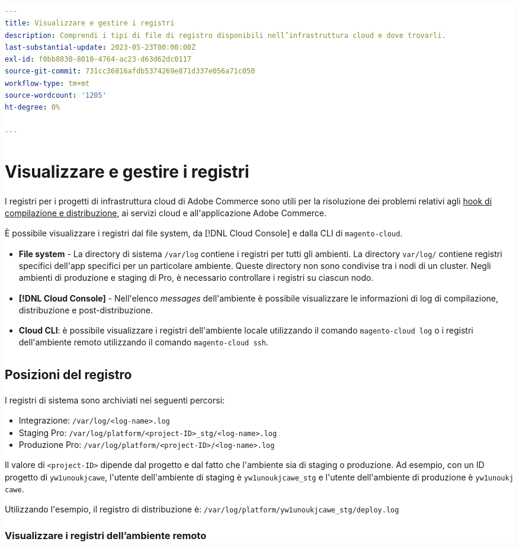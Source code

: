 ```yaml
---
title: Visualizzare e gestire i registri
description: Comprendi i tipi di file di registro disponibili nell’infrastruttura cloud e dove trovarli.
last-substantial-update: 2023-05-23T00:00:00Z
exl-id: f0bb8830-8010-4764-ac23-d63d62dc0117
source-git-commit: 731cc36816afdb5374269e871d337e056a71c050
workflow-type: tm+mt
source-wordcount: '1205'
ht-degree: 0%

---
```


# Visualizzare e gestire i registri

I registri per i progetti di infrastruttura cloud di Adobe Commerce sono utili per la risoluzione dei problemi relativi agli [hook di compilazione e distribuzione](../application/hooks-property.md), ai servizi cloud e all&#39;applicazione Adobe Commerce.

È possibile visualizzare i registri dal file system, da [!DNL Cloud Console] e dalla CLI di `magento-cloud`.

- **File system** - La directory di sistema `/var/log` contiene i registri per tutti gli ambienti. La directory `var/log/` contiene registri specifici dell&#39;app specifici per un particolare ambiente. Queste directory non sono condivise tra i nodi di un cluster. Negli ambienti di produzione e staging di Pro, è necessario controllare i registri su ciascun nodo.

- **[!DNL Cloud Console]** - Nell&#39;elenco _messages_ dell&#39;ambiente è possibile visualizzare le informazioni di log di compilazione, distribuzione e post-distribuzione.

- **Cloud CLI**: è possibile visualizzare i registri dell&#39;ambiente locale utilizzando il comando `magento-cloud log` o i registri dell&#39;ambiente remoto utilizzando il comando `magento-cloud ssh`.

## Posizioni del registro

I registri di sistema sono archiviati nei seguenti percorsi:

- Integrazione: `/var/log/<log-name>.log`
- Staging Pro: `/var/log/platform/<project-ID>_stg/<log-name>.log`
- Produzione Pro: `/var/log/platform/<project-ID>/<log-name>.log`

Il valore di `<project-ID>` dipende dal progetto e dal fatto che l&#39;ambiente sia di staging o produzione. Ad esempio, con un ID progetto di `yw1unoukjcawe`, l&#39;utente dell&#39;ambiente di staging è `yw1unoukjcawe_stg` e l&#39;utente dell&#39;ambiente di produzione è `yw1unoukjcawe`.

Utilizzando l&#39;esempio, il registro di distribuzione è: `/var/log/platform/yw1unoukjcawe_stg/deploy.log`

### Visualizzare i registri dell’ambiente remoto
